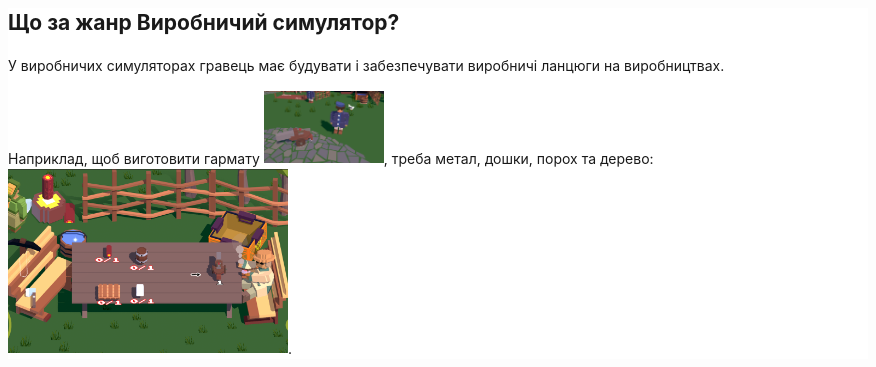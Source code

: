 

## Що за жанр Виробничий симулятор?

У виробничих симуляторах гравець має будувати і забезпечувати виробничі ланцюги на виробництвах.

Наприклад, щоб виготовити гармату <img src="images/uk/cannon.png" width="120">, треба метал, дошки, порох та дерево: <img src="images/uk/cannon_production.png" width="280">.
